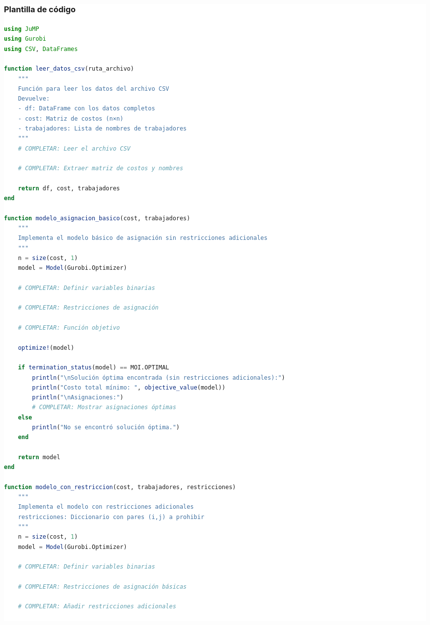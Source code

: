 ### Plantilla de código

```julia
using JuMP
using Gurobi
using CSV, DataFrames

function leer_datos_csv(ruta_archivo)
    """
    Función para leer los datos del archivo CSV
    Devuelve:
    - df: DataFrame con los datos completos
    - cost: Matriz de costos (n×n)
    - trabajadores: Lista de nombres de trabajadores
    """
    # COMPLETAR: Leer el archivo CSV
    
    # COMPLETAR: Extraer matriz de costos y nombres
    
    return df, cost, trabajadores
end

function modelo_asignacion_basico(cost, trabajadores)
    """
    Implementa el modelo básico de asignación sin restricciones adicionales
    """
    n = size(cost, 1)
    model = Model(Gurobi.Optimizer)
    
    # COMPLETAR: Definir variables binarias
    
    # COMPLETAR: Restricciones de asignación
    
    # COMPLETAR: Función objetivo
    
    optimize!(model)
    
    if termination_status(model) == MOI.OPTIMAL
        println("\nSolución óptima encontrada (sin restricciones adicionales):")
        println("Costo total mínimo: ", objective_value(model))
        println("\nAsignaciones:")
        # COMPLETAR: Mostrar asignaciones óptimas
    else
        println("No se encontró solución óptima.")
    end
    
    return model
end

function modelo_con_restriccion(cost, trabajadores, restricciones)
    """
    Implementa el modelo con restricciones adicionales
    restricciones: Diccionario con pares (i,j) a prohibir
    """
    n = size(cost, 1)
    model = Model(Gurobi.Optimizer)
    
    # COMPLETAR: Definir variables binarias
    
    # COMPLETAR: Restricciones de asignación básicas
    
    # COMPLETAR: Añadir restricciones adicionales
    
```